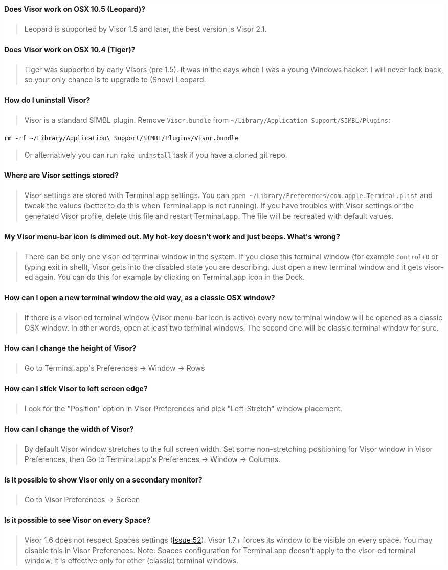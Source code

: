 #### Does Visor work on OSX 10.5 (Leopard)?
> Leopard is supported by Visor 1.5 and later, the best version is Visor 2.1.

#### Does Visor work on OSX 10.4 (Tiger)?
> Tiger was supported by early Visors (pre 1.5). It was in the days when I was a young Windows hacker. I will never look back, so your only chance is to upgrade to (Snow) Leopard.

#### How do I uninstall Visor?
> Visor is a standard SIMBL plugin. Remove `Visor.bundle` from `~/Library/Application Support/SIMBL/Plugins`:

    rm -rf ~/Library/Application\ Support/SIMBL/Plugins/Visor.bundle

> Or alternatively you can run `rake uninstall` task if you have a cloned git repo.

#### Where are Visor settings stored?
> Visor settings are stored with Terminal.app settings. You can `open ~/Library/Preferences/com.apple.Terminal.plist` and tweak the values (better to do this when Terminal.app is not running). 
If you have troubles with Visor settings or the generated Visor profile, delete this file and restart Terminal.app. The file will be recreated with default values.

#### My Visor menu-bar icon is dimmed out. My hot-key doesn't work and just beeps. What's wrong?
> There can be only one visor-ed terminal window in the system. If you close this terminal window (for example `Control+D` or typing exit in shell), Visor gets into the disabled state you are describing. Just open a new terminal window and it gets visor-ed again. You can do this for example by clicking on Terminal.app icon in the Dock.

#### How can I open a new terminal window the old way, as a classic OSX window?
> If there is a visor-ed terminal window (Visor menu-bar icon is active) every new terminal window will be opened as a classic OSX window. In other words, open at least two terminal windows. The second one will be classic terminal window for sure.

#### How can I change the height of Visor?
> Go to Terminal.app's Preferences -> Window -> Rows

#### How can I stick Visor to left screen edge?
> Look for the "Position" option in Visor Preferences and pick "Left-Stretch" window placement.

#### How can I change the width of Visor?
> By default Visor window stretches to the full screen width. Set some non-stretching positioning for Visor window in Visor Preferences, then Go to Terminal.app's Preferences -> Window -> Columns.

#### Is it possible to show Visor only on a secondary monitor?
> Go to Visor Preferences -> Screen

#### Is it possible to see Visor on every Space?
> Visor 1.6 does not respect Spaces settings ([Issue 52](http://code.google.com/p/blacktree-visor/issues/detail?id=52)). Visor 1.7+ forces its window to be visible on every space. 
You may disable this in Visor Preferences. Note: Spaces configuration for Terminal.app doesn't apply to the visor-ed terminal window, it is effective only for other (classic) terminal windows.
